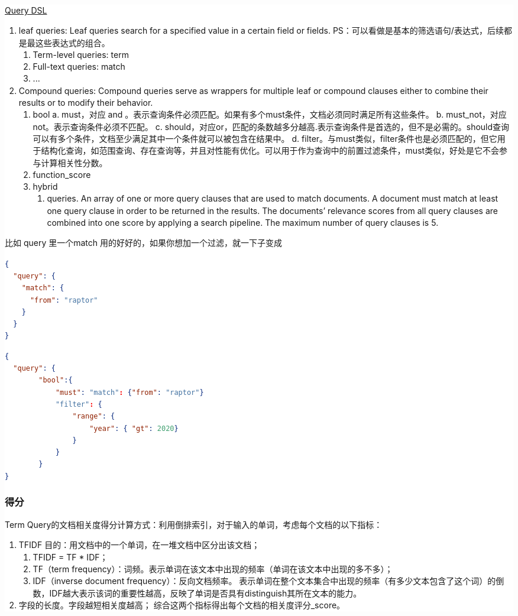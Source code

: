 [Query DSL](https://opensearch.org/docs/latest/query-dsl/)

1. leaf queries:   Leaf queries search for a specified value in a certain field or fields. PS：可以看做是基本的筛选语句/表达式，后续都是最这些表达式的组合。
    1. Term-level queries: term
	2. Full-text queries: match
    3. ...
2. Compound queries: Compound queries serve as wrappers for multiple leaf or compound clauses either to combine their results or to modify their behavior.
	1. bool 
		a. must，对应 and 。表示查询条件必须匹配。如果有多个must条件，文档必须同时满足所有这些条件。
		b. must_not，对应not。表示查询条件必须不匹配。
		c. should，对应or，匹配的条数越多分越高.表示查询条件是首选的，但不是必需的。should查询可以有多个条件，文档至少满足其中一个条件就可以被包含在结果中。
		d. filter。与must类似，filter条件也是必须匹配的，但它用于结构化查询，如范围查询、存在查询等，并且对性能有优化。可以用于作为查询中的前置过滤条件，must类似，好处是它不会参与计算相关性分数。
	2. function_score
	3. hybrid
        1. queries. An array of one or more query clauses that are used to match documents. A document must match at least one query clause in order to be returned in the results. The documents’ relevance scores from all query clauses are combined into one score by applying a search pipeline. The maximum number of query clauses is 5.

比如 query 里一个match 用的好好的，如果你想加一个过滤，就一下子变成

```json
{
  "query": {
    "match": {
      "from": "raptor"
    }
  }
}
```
```json
{
  "query": {
        "bool":{
            "must": "match": {"from": "raptor"}
            "filter": {
                "range": {
                    "year": { "gt": 2020}    
                }
            }
        }
}
```

### 得分

Term Query的文档相关度得分计算方式：利用倒排索引，对于输入的单词，考虑每个文档的以下指标：
1. TFIDF 目的：用文档中的一个单词，在一堆文档中区分出该文档；
    1. TFIDF = TF * IDF；
    2. TF（term frequency）：词频。表示单词在该文本中出现的频率（单词在该文本中出现的多不多）；
    3. IDF（inverse document frequency）：反向文档频率。 表示单词在整个文本集合中出现的频率（有多少文本包含了这个词）的倒数，IDF越大表示该词的重要性越高，反映了单词是否具有distinguish其所在文本的能力。
2. 字段的长度。字段越短相关度越高；
综合这两个指标得出每个文档的相关度评分_score。

